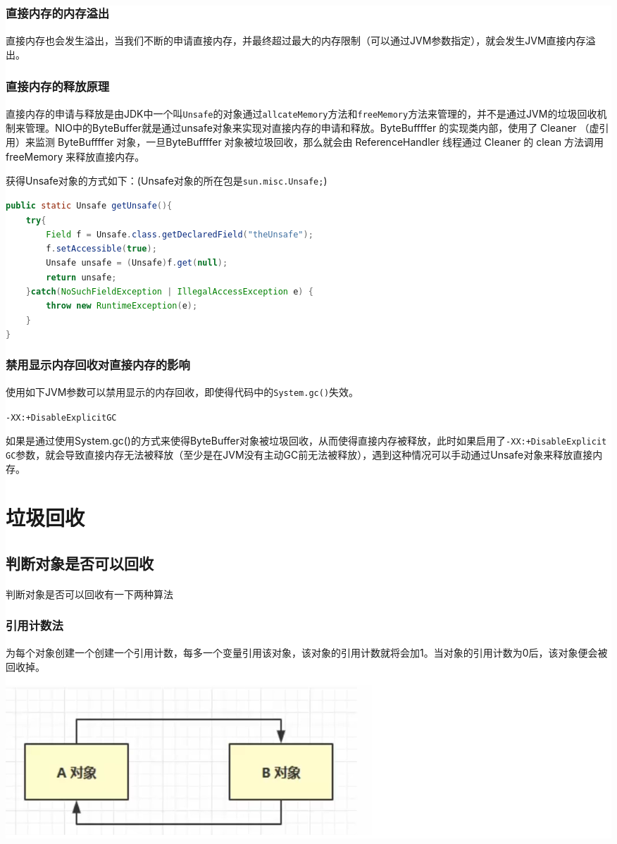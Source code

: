 ### 直接内存的内存溢出

直接内存也会发生溢出，当我们不断的申请直接内存，并最终超过最大的内存限制（可以通过JVM参数指定），就会发生JVM直接内存溢出。

### 直接内存的释放原理

直接内存的申请与释放是由JDK中一个叫`Unsafe`的对象通过`allcateMemory`方法和`freeMemory`方法来管理的，并不是通过JVM的垃圾回收机制来管理。NIO中的ByteBuffer就是通过unsafe对象来实现对直接内存的申请和释放。ByteBuffffer 的实现类内部，使用了 Cleaner （虚引用）来监测 ByteBuffffer 对象，一旦ByteBuffffer 对象被垃圾回收，那么就会由 ReferenceHandler 线程通过 Cleaner 的 clean 方法调用 freeMemory 来释放直接内存。

获得Unsafe对象的方式如下：(Unsafe对象的所在包是`sun.misc.Unsafe;`)

```java
public static Unsafe getUnsafe(){
    try{
        Field f = Unsafe.class.getDeclaredField("theUnsafe");
        f.setAccessible(true);
        Unsafe unsafe = (Unsafe)f.get(null);
        return unsafe;
    }catch(NoSuchFieldException | IllegalAccessException e) {
        throw new RuntimeException(e);
    }
}
```

### 禁用显示内存回收对直接内存的影响

使用如下JVM参数可以禁用显示的内存回收，即使得代码中的`System.gc()`失效。

```bash
-XX:+DisableExplicitGC 
```

如果是通过使用System.gc()的方式来使得ByteBuffer对象被垃圾回收，从而使得直接内存被释放，此时如果启用了`-XX:+DisableExplicitGC`参数，就会导致直接内存无法被释放（至少是在JVM没有主动GC前无法被释放），遇到这种情况可以手动通过Unsafe对象来释放直接内存。

# 垃圾回收

## 判断对象是否可以回收

判断对象是否可以回收有一下两种算法

### 引用计数法

为每个对象创建一个创建一个引用计数，每多一个变量引用该对象，该对象的引用计数就将会加1。当对象的引用计数为0后，该对象便会被回收掉。

![](./assets/2022-06-24-10-17-32-image.png)
